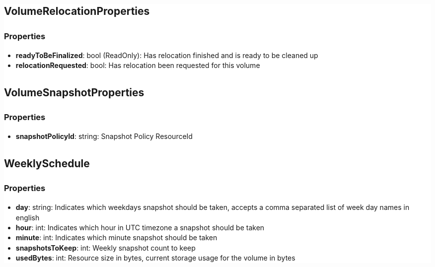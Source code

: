 ## VolumeRelocationProperties
### Properties
* **readyToBeFinalized**: bool (ReadOnly): Has relocation finished and is ready to be cleaned up
* **relocationRequested**: bool: Has relocation been requested for this volume

## VolumeSnapshotProperties
### Properties
* **snapshotPolicyId**: string: Snapshot Policy ResourceId

## WeeklySchedule
### Properties
* **day**: string: Indicates which weekdays snapshot should be taken, accepts a comma separated list of week day names in english
* **hour**: int: Indicates which hour in UTC timezone a snapshot should be taken
* **minute**: int: Indicates which minute snapshot should be taken
* **snapshotsToKeep**: int: Weekly snapshot count to keep
* **usedBytes**: int: Resource size in bytes, current storage usage for the volume in bytes

